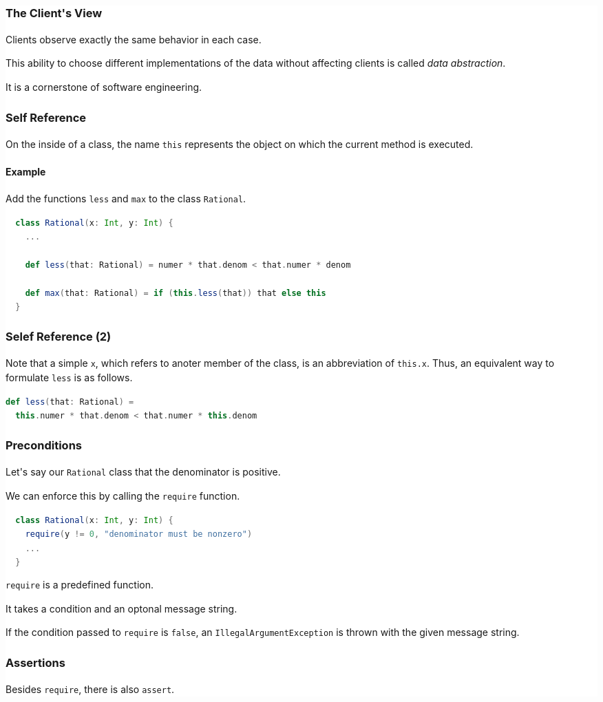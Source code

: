### The Client's View
Clients observe exactly the same behavior in each case. 

This ability to choose different implementations of the data without affecting clients is called _data abstraction_.

It is a cornerstone of software engineering.

### Self Reference
On the inside of a class, the name `this` represents the object on which the current method is executed.

#### Example
Add the functions `less` and `max` to the class `Rational`.

```scala
  class Rational(x: Int, y: Int) {
    ...

    def less(that: Rational) = numer * that.denom < that.numer * denom

    def max(that: Rational) = if (this.less(that)) that else this
  }
```

### Selef Reference (2)
Note that a simple `x`, which refers to anoter member of the class, is an abbreviation of `this.x`. Thus, an equivalent way to formulate `less` is as follows.

```scala
def less(that: Rational) =
  this.numer * that.denom < that.numer * this.denom
```

### Preconditions

Let's say our `Rational` class that the denominator is positive.

We can enforce this by calling the `require` function.

```scala
  class Rational(x: Int, y: Int) {
    require(y != 0, "denominator must be nonzero")
    ...
  }
```

`require` is a predefined function.

It takes a condition and an optonal message string.

If the condition passed to `require` is `false`, an `IllegalArgumentException` is thrown with the given message string.

### Assertions
Besides `require`, there is also `assert`.
